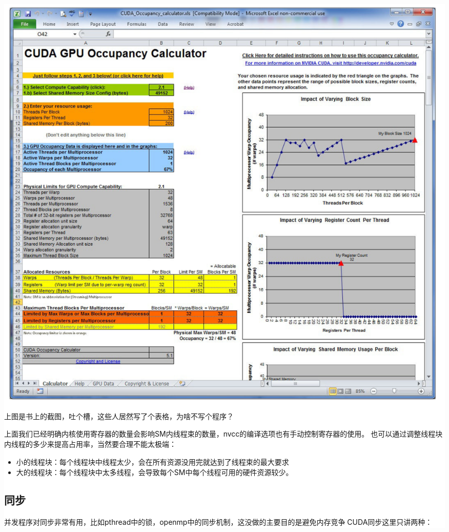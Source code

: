 ![img](imgs/excel.png)

上图是书上的截图，吐个槽，这些人居然写了个表格，为啥不写个程序？

上面我们已经明确内核使用寄存器的数量会影响SM内线程束的数量，nvcc的编译选项也有手动控制寄存器的使用。
也可以通过调整线程块内线程的多少来提高占用率，当然要合理不能太极端：

- 小的线程块：每个线程块中线程太少，会在所有资源没用完就达到了线程束的最大要求
- 大的线程块：每个线程块中太多线程，会导致每个SM中每个线程可用的硬件资源较少。

## 同步

并发程序对同步非常有用，比如pthread中的锁，openmp中的同步机制，这没做的主要目的是避免内存竞争
CUDA同步这里只讲两种：
